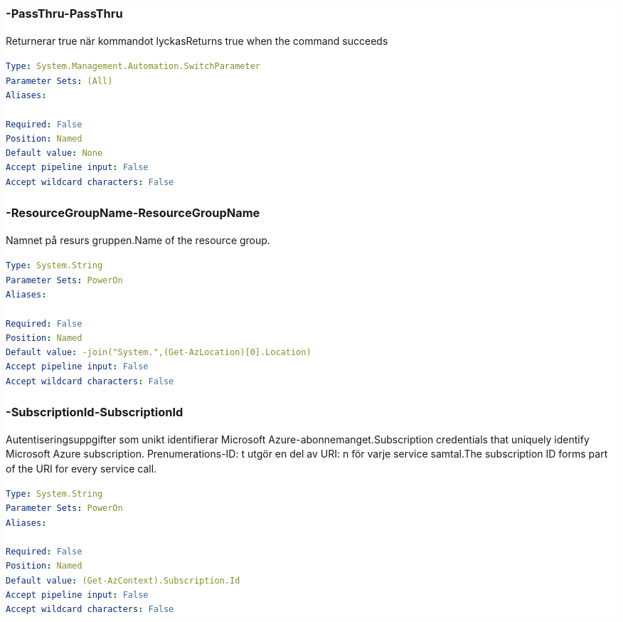 ### <span data-ttu-id="90bb4-126">-PassThru</span><span class="sxs-lookup"><span data-stu-id="90bb4-126">-PassThru</span></span>
<span data-ttu-id="90bb4-127">Returnerar true när kommandot lyckas</span><span class="sxs-lookup"><span data-stu-id="90bb4-127">Returns true when the command succeeds</span></span>

```yaml
Type: System.Management.Automation.SwitchParameter
Parameter Sets: (All)
Aliases:

Required: False
Position: Named
Default value: None
Accept pipeline input: False
Accept wildcard characters: False

```

### <span data-ttu-id="90bb4-128">-ResourceGroupName</span><span class="sxs-lookup"><span data-stu-id="90bb4-128">-ResourceGroupName</span></span>
<span data-ttu-id="90bb4-129">Namnet på resurs gruppen.</span><span class="sxs-lookup"><span data-stu-id="90bb4-129">Name of the resource group.</span></span>

```yaml
Type: System.String
Parameter Sets: PowerOn
Aliases:

Required: False
Position: Named
Default value: -join("System.",(Get-AzLocation)[0].Location)
Accept pipeline input: False
Accept wildcard characters: False

```

### <span data-ttu-id="90bb4-130">-SubscriptionId</span><span class="sxs-lookup"><span data-stu-id="90bb4-130">-SubscriptionId</span></span>
<span data-ttu-id="90bb4-131">Autentiseringsuppgifter som unikt identifierar Microsoft Azure-abonnemanget.</span><span class="sxs-lookup"><span data-stu-id="90bb4-131">Subscription credentials that uniquely identify Microsoft Azure subscription.</span></span>
<span data-ttu-id="90bb4-132">Prenumerations-ID: t utgör en del av URI: n för varje service samtal.</span><span class="sxs-lookup"><span data-stu-id="90bb4-132">The subscription ID forms part of the URI for every service call.</span></span>

```yaml
Type: System.String
Parameter Sets: PowerOn
Aliases:

Required: False
Position: Named
Default value: (Get-AzContext).Subscription.Id
Accept pipeline input: False
Accept wildcard characters: False

```
